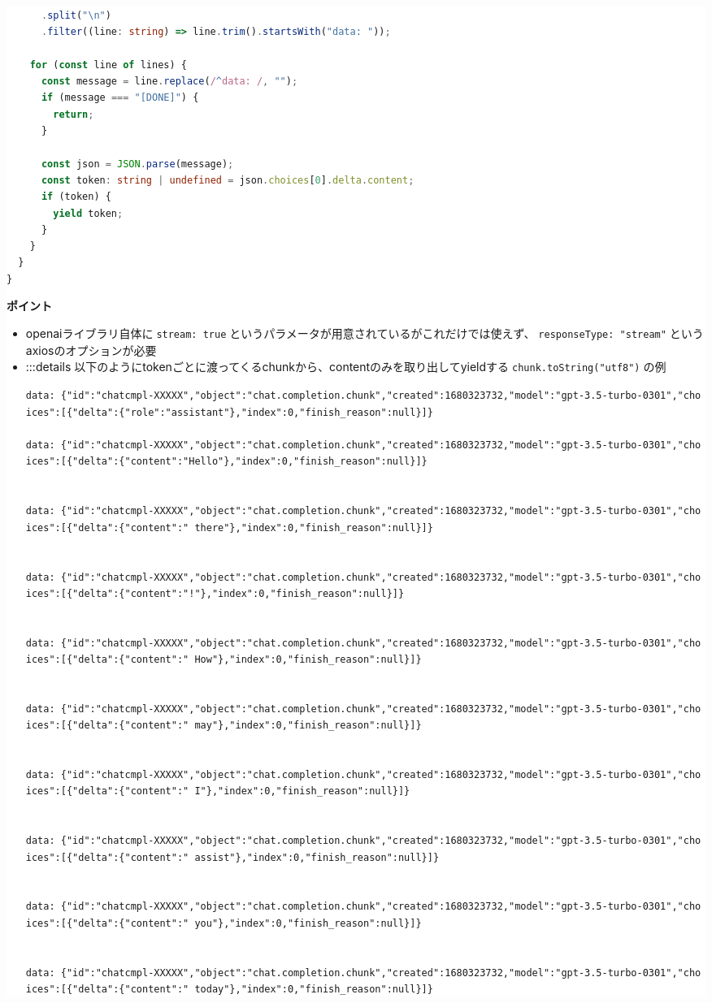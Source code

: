 ```ts:backend/streamChatCompletion.ts
      .split("\n")
      .filter((line: string) => line.trim().startsWith("data: "));

    for (const line of lines) {
      const message = line.replace(/^data: /, "");
      if (message === "[DONE]") {
        return;
      }

      const json = JSON.parse(message);
      const token: string | undefined = json.choices[0].delta.content;
      if (token) {
        yield token;
      }
    }
  }
}
```

**ポイント**

- openaiライブラリ自体に `stream: true` というパラメータが用意されているがこれだけでは使えず、 `responseType: "stream"` というaxiosのオプションが必要
- :::details 以下のようにtokenごとに渡ってくるchunkから、contentのみを取り出してyieldする
  `chunk.toString("utf8")` の例
  ```log
  data: {"id":"chatcmpl-XXXXX","object":"chat.completion.chunk","created":1680323732,"model":"gpt-3.5-turbo-0301","choices":[{"delta":{"role":"assistant"},"index":0,"finish_reason":null}]}

  data: {"id":"chatcmpl-XXXXX","object":"chat.completion.chunk","created":1680323732,"model":"gpt-3.5-turbo-0301","choices":[{"delta":{"content":"Hello"},"index":0,"finish_reason":null}]}


  data: {"id":"chatcmpl-XXXXX","object":"chat.completion.chunk","created":1680323732,"model":"gpt-3.5-turbo-0301","choices":[{"delta":{"content":" there"},"index":0,"finish_reason":null}]}


  data: {"id":"chatcmpl-XXXXX","object":"chat.completion.chunk","created":1680323732,"model":"gpt-3.5-turbo-0301","choices":[{"delta":{"content":"!"},"index":0,"finish_reason":null}]}


  data: {"id":"chatcmpl-XXXXX","object":"chat.completion.chunk","created":1680323732,"model":"gpt-3.5-turbo-0301","choices":[{"delta":{"content":" How"},"index":0,"finish_reason":null}]}


  data: {"id":"chatcmpl-XXXXX","object":"chat.completion.chunk","created":1680323732,"model":"gpt-3.5-turbo-0301","choices":[{"delta":{"content":" may"},"index":0,"finish_reason":null}]}


  data: {"id":"chatcmpl-XXXXX","object":"chat.completion.chunk","created":1680323732,"model":"gpt-3.5-turbo-0301","choices":[{"delta":{"content":" I"},"index":0,"finish_reason":null}]}


  data: {"id":"chatcmpl-XXXXX","object":"chat.completion.chunk","created":1680323732,"model":"gpt-3.5-turbo-0301","choices":[{"delta":{"content":" assist"},"index":0,"finish_reason":null}]}


  data: {"id":"chatcmpl-XXXXX","object":"chat.completion.chunk","created":1680323732,"model":"gpt-3.5-turbo-0301","choices":[{"delta":{"content":" you"},"index":0,"finish_reason":null}]}


  data: {"id":"chatcmpl-XXXXX","object":"chat.completion.chunk","created":1680323732,"model":"gpt-3.5-turbo-0301","choices":[{"delta":{"content":" today"},"index":0,"finish_reason":null}]}

  ```